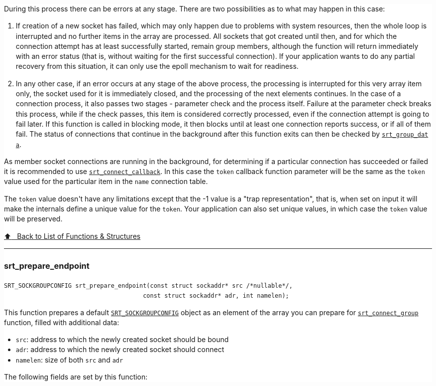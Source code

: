 During this process there can be errors at any stage. There are two
possibilities as to what may happen in this case:

1. If creation of a new socket has failed, which may only happen due to
problems with system resources, then the whole loop is interrupted and no
further items in the array are processed. All sockets that got created until
then, and for which the connection attempt has at least successfully started,
remain group members, although the function will return immediately with an
error status (that is, without waiting for the first successful connection). If
your application wants to do any partial recovery from this situation, it can
only use the epoll mechanism to wait for readiness.

2. In any other case, if an error occurs at any stage of the above process, the
processing is interrupted for this very array item only, the socket used for it
is immediately closed, and the processing of the next elements continues. In the case
of a connection process, it also passes two stages - parameter check and the process
itself. Failure at the parameter check breaks this process, while if the check
passes, this item is considered correctly processed, even if the connection
attempt is going to fail later. If this function is called in blocking mode,
it then blocks until at least one connection reports success, or if all of them
fail. The status of connections that continue in the background after this function 
exits can then be checked by [`srt_group_data`](#srt_group_data).

As member socket connections are running in the background, for determining 
if a particular connection has succeeded or failed it is recommended
to use [`srt_connect_callback`](#srt_connect_callback). In this case the
`token` callback function parameter will be the same as the `token` value used
for the particular item in the `name` connection table.

The `token` value doesn't have any limitations except that the -1 value is
a "trap representation", that is, when set on input it will make the internals
define a unique value for the `token`. Your application can also set unique values,
in which case the `token` value will be preserved.




[:arrow_up: &nbsp; Back to List of Functions & Structures](#srt-api-functions)

---  
  
### srt_prepare_endpoint

```
SRT_SOCKGROUPCONFIG srt_prepare_endpoint(const struct sockaddr* src /*nullable*/,
                                       const struct sockaddr* adr, int namelen);
```

This function prepares a default [`SRT_SOCKGROUPCONFIG`](#SRT_SOCKGROUPCONFIG) object as an element
of the array you can prepare for [`srt_connect_group`](#srt_connect_group) function, filled with
additional data:

* `src`: address to which the newly created socket should be bound
* `adr`: address to which the newly created socket should connect
* `namelen`: size of both `src` and `adr`

The following fields are set by this function:
